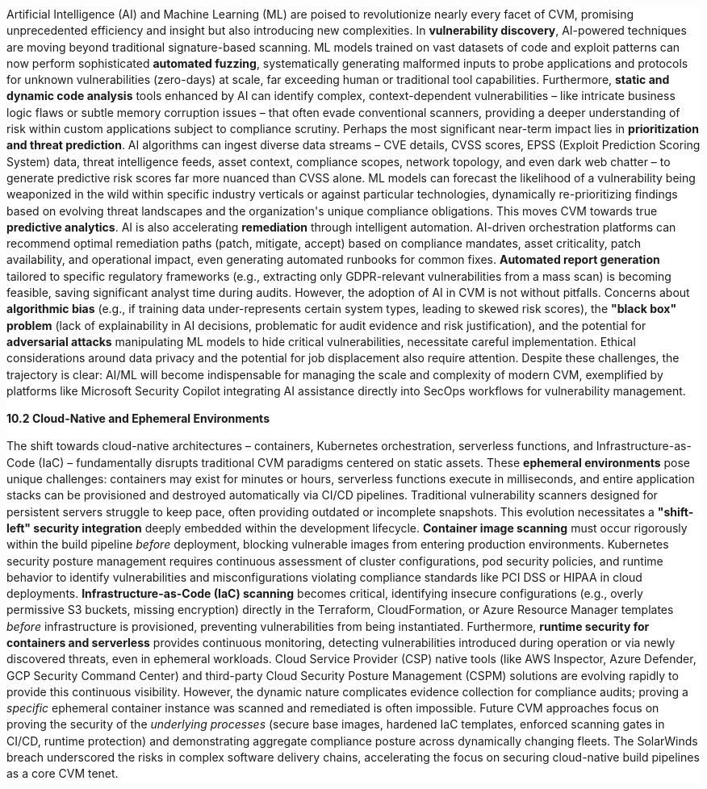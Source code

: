 Artificial Intelligence (AI) and Machine Learning (ML) are poised to revolutionize nearly every facet of CVM, promising unprecedented efficiency and insight but also introducing new complexities. In **vulnerability discovery**, AI-powered techniques are moving beyond traditional signature-based scanning. ML models trained on vast datasets of code and exploit patterns can now perform sophisticated **automated fuzzing**, systematically generating malformed inputs to probe applications and protocols for unknown vulnerabilities (zero-days) at scale, far exceeding human or traditional tool capabilities. Furthermore, **static and dynamic code analysis** tools enhanced by AI can identify complex, context-dependent vulnerabilities – like intricate business logic flaws or subtle memory corruption issues – that often evade conventional scanners, providing a deeper understanding of risk within custom applications subject to compliance scrutiny. Perhaps the most significant near-term impact lies in **prioritization and threat prediction**. AI algorithms can ingest diverse data streams – CVE details, CVSS scores, EPSS (Exploit Prediction Scoring System) data, threat intelligence feeds, asset context, compliance scopes, network topology, and even dark web chatter – to generate predictive risk scores far more nuanced than CVSS alone. ML models can forecast the likelihood of a vulnerability being weaponized in the wild within specific industry verticals or against particular technologies, dynamically re-prioritizing findings based on evolving threat landscapes and the organization's unique compliance obligations. This moves CVM towards true **predictive analytics**. AI is also accelerating **remediation** through intelligent automation. AI-driven orchestration platforms can recommend optimal remediation paths (patch, mitigate, accept) based on compliance mandates, asset criticality, patch availability, and operational impact, even generating automated runbooks for common fixes. **Automated report generation** tailored to specific regulatory frameworks (e.g., extracting only GDPR-relevant vulnerabilities from a mass scan) is becoming feasible, saving significant analyst time during audits. However, the adoption of AI in CVM is not without pitfalls. Concerns about **algorithmic bias** (e.g., if training data under-represents certain system types, leading to skewed risk scores), the **"black box" problem** (lack of explainability in AI decisions, problematic for audit evidence and risk justification), and the potential for **adversarial attacks** manipulating ML models to hide critical vulnerabilities, necessitate careful implementation. Ethical considerations around data privacy and the potential for job displacement also require attention. Despite these challenges, the trajectory is clear: AI/ML will become indispensable for managing the scale and complexity of modern CVM, exemplified by platforms like Microsoft Security Copilot integrating AI assistance directly into SecOps workflows for vulnerability management.

**10.2 Cloud-Native and Ephemeral Environments**

The shift towards cloud-native architectures – containers, Kubernetes orchestration, serverless functions, and Infrastructure-as-Code (IaC) – fundamentally disrupts traditional CVM paradigms centered on static assets. These **ephemeral environments** pose unique challenges: containers may exist for minutes or hours, serverless functions execute in milliseconds, and entire application stacks can be provisioned and destroyed automatically via CI/CD pipelines. Traditional vulnerability scanners designed for persistent servers struggle to keep pace, often providing outdated or incomplete snapshots. This evolution necessitates a **"shift-left" security integration** deeply embedded within the development lifecycle. **Container image scanning** must occur rigorously within the build pipeline *before* deployment, blocking vulnerable images from entering production environments. Kubernetes security posture management requires continuous assessment of cluster configurations, pod security policies, and runtime behavior to identify vulnerabilities and misconfigurations violating compliance standards like PCI DSS or HIPAA in cloud deployments. **Infrastructure-as-Code (IaC) scanning** becomes critical, identifying insecure configurations (e.g., overly permissive S3 buckets, missing encryption) directly in the Terraform, CloudFormation, or Azure Resource Manager templates *before* infrastructure is provisioned, preventing vulnerabilities from being instantiated. Furthermore, **runtime security for containers and serverless** provides continuous monitoring, detecting vulnerabilities introduced during operation or via newly discovered threats, even in ephemeral workloads. Cloud Service Provider (CSP) native tools (like AWS Inspector, Azure Defender, GCP Security Command Center) and third-party Cloud Security Posture Management (CSPM) solutions are evolving rapidly to provide this continuous visibility. However, the dynamic nature complicates evidence collection for compliance audits; proving a *specific* ephemeral container instance was scanned and remediated is often impossible. Future CVM approaches focus on proving the security of the *underlying processes* (secure base images, hardened IaC templates, enforced scanning gates in CI/CD, runtime protection) and demonstrating aggregate compliance posture across dynamically changing fleets. The SolarWinds breach underscored the risks in complex software delivery chains, accelerating the focus on securing cloud-native build pipelines as a core CVM tenet.
